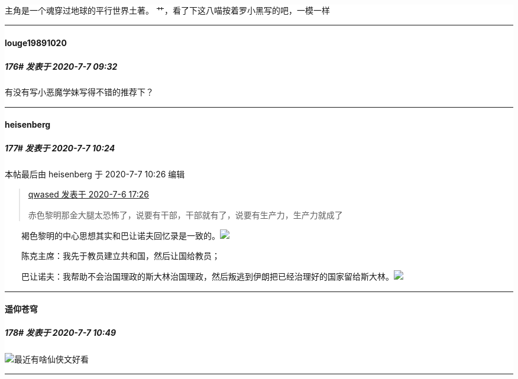 
主角是一个魂穿过地球的平行世界土著。</blockquote>
艹，看了下这八喵按着罗小黑写的吧，一模一样







-----

####  louge19891020  
##### 176#       发表于 2020-7-7 09:32




有没有写小恶魔学妹写得不错的推荐下？







-----

####  heisenberg  
##### 177#       发表于 2020-7-7 10:24



 本帖最后由 heisenberg 于 2020-7-7 10:26 编辑 
<blockquote><a href="httphttps://bbs.saraba1st.com/2b/forum.php?mod=redirect&amp;goto=findpost&amp;pid=48092401&amp;ptid=1945167" target="_blank">qwased 发表于 2020-7-6 17:26</a>

赤色黎明那金大腿太恐怖了，说要有干部，干部就有了，说要有生产力，生产力就成了 </blockquote>　　褐色黎明的中心思想其实和巴让诺夫回忆录是一致的。<img src="https://static.saraba1st.com/image/smiley/face2017/068.png" referrerpolicy="no-referrer">


　　陈克主席：我先于教员建立共和国，然后让国给教员；

　　巴让诺夫：我帮助不会治国理政的斯大林治国理政，然后叛逃到伊朗把已经治理好的国家留给斯大林。<img src="https://static.saraba1st.com/image/smiley/face2017/066.png" referrerpolicy="no-referrer">








-----

####  遥仰苍穹  
##### 178#       发表于 2020-7-7 10:49



<img src="https://static.saraba1st.com/image/smiley/face2017/117.png" referrerpolicy="no-referrer">最近有啥仙侠文好看







-----
